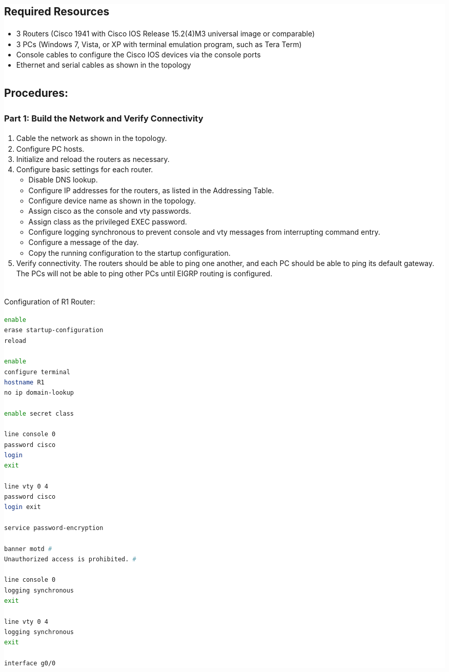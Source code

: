 ## Required Resources 
- 3 Routers (Cisco 1941 with Cisco IOS Release 15.2(4)M3 universal image or comparable) 
- 3 PCs (Windows 7, Vista, or XP with terminal emulation program, such as Tera Term) 
- Console cables to configure the Cisco IOS devices via the console ports 
- Ethernet and serial cables as shown in the topology 

## Procedures:
### Part 1: Build the Network and Verify Connectivity
1. Cable the network as shown in the topology. 
2. Configure PC hosts. 
3. Initialize and reload the routers as necessary. 
4. Configure basic settings for each router. 
   - Disable DNS lookup. 
   - Configure IP addresses for the routers, as listed in the Addressing Table. 
   - Configure device name as shown in the topology. 
   - Assign cisco as the console and vty passwords. 
   - Assign class as the privileged EXEC password. 
   - Configure logging synchronous to prevent console and vty messages from interrupting command entry. 
   - Configure a message of the day. 
   - Copy the running configuration to the startup configuration. 
5. Verify connectivity. 
The routers should be able to ping one another, and each PC should be able to ping its default gateway. The 
PCs will not be able to ping other PCs until EIGRP routing is configured. 

<br> Configuration of R1 Router: 
```bash
enable
erase startup-configuration
reload

enable
configure terminal
hostname R1
no ip domain-lookup

enable secret class

line console 0
password cisco
login
exit

line vty 0 4
password cisco
login exit

service password-encryption

banner motd #
Unauthorized access is prohibited. #

line console 0
logging synchronous
exit

line vty 0 4
logging synchronous
exit

interface g0/0
```
